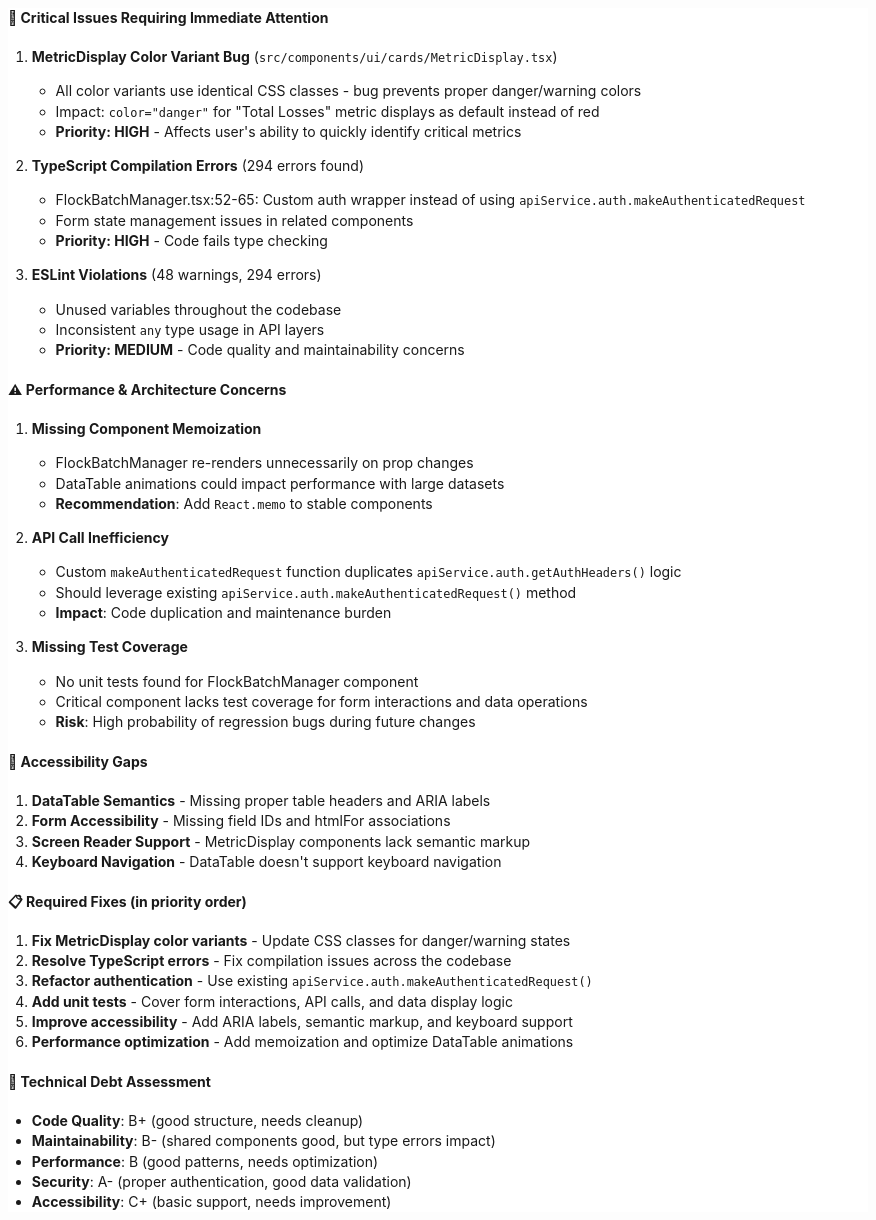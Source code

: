 #### 🚨 **Critical Issues Requiring Immediate Attention**

1. **MetricDisplay Color Variant Bug** (`src/components/ui/cards/MetricDisplay.tsx`)
   - All color variants use identical CSS classes - bug prevents proper danger/warning colors
   - Impact: `color="danger"` for "Total Losses" metric displays as default instead of red
   - **Priority: HIGH** - Affects user's ability to quickly identify critical metrics

2. **TypeScript Compilation Errors** (294 errors found)
   - FlockBatchManager.tsx:52-65: Custom auth wrapper instead of using `apiService.auth.makeAuthenticatedRequest`
   - Form state management issues in related components
   - **Priority: HIGH** - Code fails type checking

3. **ESLint Violations** (48 warnings, 294 errors)
   - Unused variables throughout the codebase
   - Inconsistent `any` type usage in API layers
   - **Priority: MEDIUM** - Code quality and maintainability concerns

#### ⚠️ **Performance & Architecture Concerns**

1. **Missing Component Memoization**
   - FlockBatchManager re-renders unnecessarily on prop changes
   - DataTable animations could impact performance with large datasets
   - **Recommendation**: Add `React.memo` to stable components

2. **API Call Inefficiency**
   - Custom `makeAuthenticatedRequest` function duplicates `apiService.auth.getAuthHeaders()` logic
   - Should leverage existing `apiService.auth.makeAuthenticatedRequest()` method
   - **Impact**: Code duplication and maintenance burden

3. **Missing Test Coverage**
   - No unit tests found for FlockBatchManager component
   - Critical component lacks test coverage for form interactions and data operations
   - **Risk**: High probability of regression bugs during future changes

#### 🔧 **Accessibility Gaps**

1. **DataTable Semantics** - Missing proper table headers and ARIA labels
2. **Form Accessibility** - Missing field IDs and htmlFor associations
3. **Screen Reader Support** - MetricDisplay components lack semantic markup
4. **Keyboard Navigation** - DataTable doesn't support keyboard navigation

#### 📋 **Required Fixes (in priority order)**

1. **Fix MetricDisplay color variants** - Update CSS classes for danger/warning states
2. **Resolve TypeScript errors** - Fix compilation issues across the codebase
3. **Refactor authentication** - Use existing `apiService.auth.makeAuthenticatedRequest()`
4. **Add unit tests** - Cover form interactions, API calls, and data display logic
5. **Improve accessibility** - Add ARIA labels, semantic markup, and keyboard support
6. **Performance optimization** - Add memoization and optimize DataTable animations

#### 🎯 **Technical Debt Assessment**

- **Code Quality**: B+ (good structure, needs cleanup)
- **Maintainability**: B- (shared components good, but type errors impact)
- **Performance**: B (good patterns, needs optimization)
- **Security**: A- (proper authentication, good data validation)
- **Accessibility**: C+ (basic support, needs improvement)
